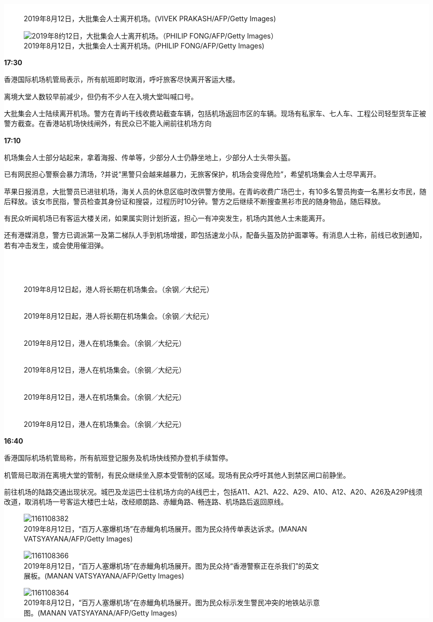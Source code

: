 <figure id="attachment_11447981" style="width: 600px" class="wp-caption aligncenter"><ahref="https://i.epochtimes.com/assets/uploads/2019/08/GettyImages-1161230776.jpg"><img class="size-large wp-image-11447981" src="https://i.epochtimes.com/assets/uploads/2019/08/GettyImages-1161230776-600x400.jpg" alt="" width="600" b="400" /></a><figcaption class="wp-caption-text">2019年8月12日，大批集会人士离开机场。(VIVEK PRAKASH/AFP/Getty Images)</figcaption></figure>
<figure id="attachment_11447982" style="width: 600px" class="wp-caption aligncenter"><ahref="https://i.epochtimes.com/assets/uploads/2019/08/GettyImages-1161230778.jpg"><img class="size-large wp-image-11447982" src="https://i.epochtimes.com/assets/uploads/2019/08/GettyImages-1161230778-600x399.jpg" alt="2019年8约12日，大批集会人士离开机场。（PHILIP FONG/AFP/Getty Images）" width="600" b="399" /></a><figcaption class="wp-caption-text">2019年8月12日，大批集会人士离开机场。(PHILIP FONG/AFP/Getty Images)</figcaption></figure>
<p><strong>17:30</strong></p>
<p>香港国际机场机管局表示，所有航班即时取消，呼吁旅客尽快离开客运大楼。</p>
<p>离境大堂人数较早前减少，但仍有不少人在入境大堂叫喊口号。</p>
<p>大批集会人士陆续离开机场。警方在青屿干线收费站截查车辆，包括机场返回市区的车辆。现场有私家车、七人车、工程公司轻型货车正被警方截查。在香港站机场快线闸外，有民众已不能入闸前往机场方向</p>
<p><strong>17:10</strong></p>
<p>机场集会人士部分站起来，拿着海报、传单等，少部分人士仍静坐地上，少部分人士头带头盔。</p>
<p>已有网民担心警察会暴力清场，?并说“黑警只会越来越暴力，无旅客保护，机场会变得危险”，希望机场集会人士尽早离开。</p>
<p>苹果日报消息，大批警员已进驻机场，海关人员的休息区临时改供警方使用。在青屿收费广场巴士，有10多名警员拘查一名黑衫女市民，随后释放。该女市民指，警员检查其身份证和搜袋，过程历时10分钟。警方之后继续不断搜查黑衫市民的随身物品，随后释放。</p>
<p>有民众听闻机场已有客运大楼关闭，如果属实则计划折返，担心一有冲突发生，机场内其他人士未能离开。</p>
<p>还有港媒消息，警方已调派第一及第二梯队人手到机场增援，即包括速龙小队，配备头盔及防护面罩等。有消息人士称，前线已收到通知，若有冲击发生，或会使用催泪弹。</p>
<p>&nbsp;</p>
<figure id="attachment_11447680" style="width: 600px" class="wp-caption aligncenter"><ahref="https://i.epochtimes.com/assets/uploads/2019/08/1908120432442188.jpg"><img class="size-large wp-image-11447680" title="" src="https://i.epochtimes.com/assets/uploads/2019/08/1908120432442188-600x401.jpg" alt="" width="600" b="401" /></a><figcaption class="wp-caption-text">2019年8月12日起，港人将长期在机场集会。（余钢／大纪元）</figcaption></figure>
<figure id="attachment_11447681" style="width: 600px" class="wp-caption aligncenter"><ahref="https://i.epochtimes.com/assets/uploads/2019/08/1908120432212188.jpg"><img class="size-large wp-image-11447681" title="" src="https://i.epochtimes.com/assets/uploads/2019/08/1908120432212188-600x401.jpg" alt="" width="600" b="401" /></a><figcaption class="wp-caption-text">2019年8月12日起，港人将长期在机场集会。（余钢／大纪元）</figcaption></figure>
<figure id="attachment_11447889" style="width: 600px" class="wp-caption aligncenter"><ahref="https://i.epochtimes.com/assets/uploads/2019/08/1908120615162188.jpg"><img class="size-large wp-image-11447889" title="" src="https://i.epochtimes.com/assets/uploads/2019/08/1908120615162188-600x401.jpg" alt="" width="600" b="401" /></a><figcaption class="wp-caption-text">2019年8月12日，港人在机场集会。（余钢／大纪元）</figcaption></figure>
<figure id="attachment_11447890" style="width: 600px" class="wp-caption aligncenter"><ahref="https://i.epochtimes.com/assets/uploads/2019/08/1908120615012188.jpg"><img class="size-large wp-image-11447890" title="" src="https://i.epochtimes.com/assets/uploads/2019/08/1908120615012188-600x401.jpg" alt="" width="600" b="401" /></a><figcaption class="wp-caption-text">2019年8月12日，港人在机场集会。（余钢／大纪元）</figcaption></figure>
<figure id="attachment_11447891" style="width: 600px" class="wp-caption aligncenter"><ahref="https://i.epochtimes.com/assets/uploads/2019/08/1908120614582188.jpg"><img class="size-large wp-image-11447891" title="" src="https://i.epochtimes.com/assets/uploads/2019/08/1908120614582188-600x401.jpg" alt="" width="600" b="401" /></a><figcaption class="wp-caption-text">2019年8月12日，港人在机场集会。（余钢／大纪元）</figcaption></figure>
<figure id="attachment_11447893" style="width: 600px" class="wp-caption aligncenter"><ahref="https://i.epochtimes.com/assets/uploads/2019/08/1908120614552188.jpg"><img class="size-large wp-image-11447893" title="" src="https://i.epochtimes.com/assets/uploads/2019/08/1908120614552188-600x401.jpg" alt="" width="600" b="401" /></a><figcaption class="wp-caption-text">2019年8月12日，港人在机场集会。（余钢／大纪元）</figcaption></figure>
<p><strong>16:40</strong></p>
<p>香港国际机场机管局称，所有航班登记服务及机场快线预办登机手续暂停。</p>
<p>机管局已取消在离境大堂的管制，有民众继续坐入原本受管制的区域。现场有民众呼吁其他人到禁区闸口前静坐。</p>
<p>前往机场的陆路交通出现状况。城巴及龙运巴士往机场方向的A线巴士，包括A11、A21、A22、A29、A10、A12、A20、A26及A29P线须改道，取消机场一号客运大楼巴士站，改经顺朗路、赤鱲角路、畅连路、机场路后返回原线。</p>
<figure id="attachment_11447763" style="width: 600px" class="wp-caption aligncenter"><ahref="https://i.epochtimes.com/assets/uploads/2019/08/1908120517211528.jpg"><img class="size-large wp-image-11447763" title="1161108382" src="https://i.epochtimes.com/assets/uploads/2019/08/1908120517211528-600x400.jpg" alt="1161108382" width="600" b="400" /></a><figcaption class="wp-caption-text">2019年8月12日，“百万人塞爆机场”在赤鱲角机场展开。图为民众持传单表达诉求。(MANAN VATSYAYANA/AFP/Getty Images)</figcaption></figure>
<figure id="attachment_11447738" style="width: 600px" class="wp-caption aligncenter"><ahref="https://i.epochtimes.com/assets/uploads/2019/08/1908120517091528.jpg"><img class="size-large wp-image-11447738" title="1161108366" src="https://i.epochtimes.com/assets/uploads/2019/08/1908120517091528-600x400.jpg" alt="1161108366" width="600" b="400" /></a><figcaption class="wp-caption-text">2019年8月12日，“百万人塞爆机场”在赤鱲角机场展开。图为民众持“香港警察正在杀我们”的英文展板。(MANAN VATSYAYANA/AFP/Getty Images)</figcaption></figure>
<figure id="attachment_11447740" style="width: 600px" class="wp-caption aligncenter"><ahref="https://i.epochtimes.com/assets/uploads/2019/08/1908120516571528.jpg"><img class="size-large wp-image-11447740" title="1161108364" src="https://i.epochtimes.com/assets/uploads/2019/08/1908120516571528-600x400.jpg" alt="1161108364" width="600" b="400" /></a><figcaption class="wp-caption-text">2019年8月12日，“百万人塞爆机场”在赤鱲角机场展开。图为民众标示发生警民冲突的地铁站示意图。(MANAN VATSYAYANA/AFP/Getty Images)</figcaption></figure>